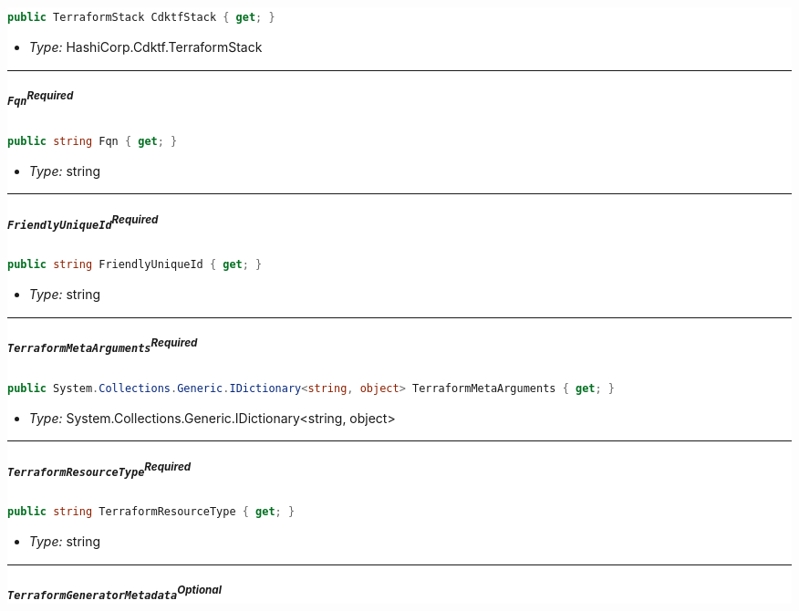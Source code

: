 ```csharp
public TerraformStack CdktfStack { get; }
```

- *Type:* HashiCorp.Cdktf.TerraformStack

---

##### `Fqn`<sup>Required</sup> <a name="Fqn" id="@cdktf/provider-azurerm.recoveryServicesVault.RecoveryServicesVault.property.fqn"></a>

```csharp
public string Fqn { get; }
```

- *Type:* string

---

##### `FriendlyUniqueId`<sup>Required</sup> <a name="FriendlyUniqueId" id="@cdktf/provider-azurerm.recoveryServicesVault.RecoveryServicesVault.property.friendlyUniqueId"></a>

```csharp
public string FriendlyUniqueId { get; }
```

- *Type:* string

---

##### `TerraformMetaArguments`<sup>Required</sup> <a name="TerraformMetaArguments" id="@cdktf/provider-azurerm.recoveryServicesVault.RecoveryServicesVault.property.terraformMetaArguments"></a>

```csharp
public System.Collections.Generic.IDictionary<string, object> TerraformMetaArguments { get; }
```

- *Type:* System.Collections.Generic.IDictionary<string, object>

---

##### `TerraformResourceType`<sup>Required</sup> <a name="TerraformResourceType" id="@cdktf/provider-azurerm.recoveryServicesVault.RecoveryServicesVault.property.terraformResourceType"></a>

```csharp
public string TerraformResourceType { get; }
```

- *Type:* string

---

##### `TerraformGeneratorMetadata`<sup>Optional</sup> <a name="TerraformGeneratorMetadata" id="@cdktf/provider-azurerm.recoveryServicesVault.RecoveryServicesVault.property.terraformGeneratorMetadata"></a>
